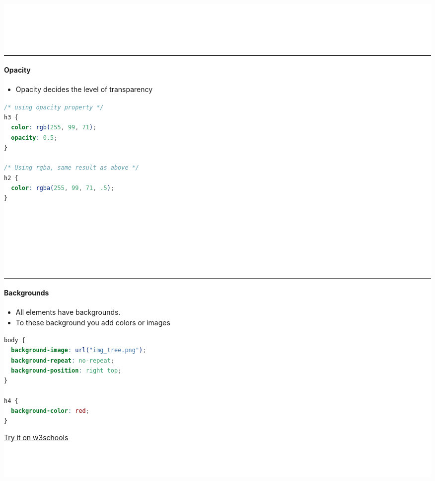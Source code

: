&nbsp;

&nbsp;

&nbsp;

---

####  Opacity
* Opacity decides the level of transparency

```CSS
/* using opacity property */
h3 {
  color: rgb(255, 99, 71);
  opacity: 0.5;
}

/* Using rgba, same result as above */
h2 {
  color: rgba(255, 99, 71, .5);
}
```


&nbsp;

&nbsp;

&nbsp;

&nbsp;

---

####  Backgrounds

* All elements have backgrounds.
* To these background you add colors or images

```CSS
body {
  background-image: url("img_tree.png");
  background-repeat: no-repeat;
  background-position: right top;
}

h4 {
  background-color: red;
}
```

[Try it on w3schools](https://www.w3schools.com/css/css_background.asp)


&nbsp;

&nbsp;
